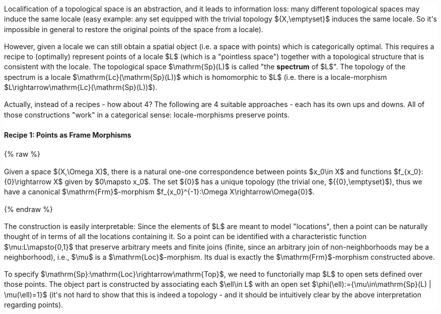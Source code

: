 <div><p>
Localification of a topological space is an abstraction, and it leads to
information loss: many different topological spaces may induce the same locale
(easy example: any set equipped with the trivial topology ${X,\emptyset}$
induces the same locale. So it's impossible in general to restore the original
points of the space from a locale).
</p></div>

<div><p>
However, given a locale we can still obtain a spatial object (i.e. a space with
points) which is categorically optimal. This requires a recipe to (optimally)
represent points of a locale $L$ (which is a "pointless space") together with a
topological structure that is consistent with the locale. The topological space
$\mathrm{Sp}(L)$ is called "the <b>spectrum</b> of $L$". The topology of the
spectrum is a locale $\mathrm{Lc}(\mathrm{Sp}(L))$ which is homomorphic to $L$
(i.e. there is a locale-morphism $L\rightarrow\mathrm{Lc}(\mathrm{Sp}(L))$).
</p></div>

<div><p>
Actually, instead of a recipes - how about 4? The following are 4 suitable
approaches - each has its own ups and downs. All of those constructions "work"
in a categorical sense: locale-morphisms preserve points.
</p></div>


#### Recipe 1: Points as Frame Morphisms
{% raw %}
<div><p>
Given a space $(X,\Omega X)$, there is a natural one-one correspondence between
points $x_0\in X$ and functions $f_{x_0}:{0}\rightarrow X$ given by $0\mapsto
x_0$. The set ${0}$ has a unique topology (the trivial one,
${{0},\emptyset}$), thus we have a canonical $\mathrm{Frm}$-morphism
$f_{x_0}^{-1}:\Omega X\rightarrow\Omega{0}$.
</p></div>
{% endraw %}

<div><p>
The construction is easily interpretable: Since the elements of $L$ are meant to
model "locations", then a point can be naturally thought of in terms of all the
locations containing it. So a point can be identified with a characteristic
function $\mu:L\mapsto{0,1}$ that preserve arbitrary meets and finite joins
(finite, since an arbitrary join of non-neighborhoods may be a neighborhood),
i.e., $\mu$ is a $\mathrm{Loc}$-morphism. Its dual is exactly the
$\mathrm{Frm}$-morphism constructed above.
</p></div>

<div><p>
To specify $\mathrm{Sp}:\mathrm{Loc}\rightarrow\mathrm{Top}$, we need to
functorially map $L$ to open sets defined over those points. The object part is
constructed by associating each $\ell\in L$ with an open set
$\phi(\ell):={\mu\in\mathrm{Sp}(L) | \mu(\ell)=1}$ (it's not hard to show that
this is indeed a topology - and it should be intuitively clear by the above
interpretation regarding points).
</p></div>
